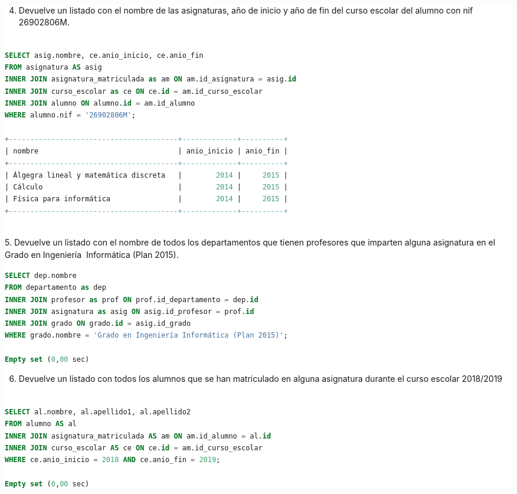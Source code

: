 
  4. Devuelve un listado con el nombre de las asignaturas, año de inicio y año de fin del curso escolar del alumno con nif 26902806M.

```sql

SELECT asig.nombre, ce.anio_inicio, ce.anio_fin
FROM asignatura AS asig
INNER JOIN asignatura_matriculada as am ON am.id_asignatura = asig.id
INNER JOIN curso_escolar as ce ON ce.id = am.id_curso_escolar
INNER JOIN alumno ON alumno.id = am.id_alumno
WHERE alumno.nif = '26902806M';

+----------------------------------------+-------------+----------+
| nombre                                 | anio_inicio | anio_fin |
+----------------------------------------+-------------+----------+
| Álgegra lineal y matemática discreta   |        2014 |     2015 |
| Cálculo                                |        2014 |     2015 |
| Física para informática                |        2014 |     2015 |
+----------------------------------------+-------------+----------+

```


​    
​    5. Devuelve un listado con el nombre de todos los departamentos que tienen profesores que imparten alguna asignatura en el Grado en Ingeniería
​       Informática (Plan 2015).

  ```sql
  SELECT dep.nombre
  FROM departamento as dep
  INNER JOIN profesor as prof ON prof.id_departamento = dep.id
  INNER JOIN asignatura as asig ON asig.id_profesor = prof.id
  INNER JOIN grado ON grado.id = asig.id_grado
  WHERE grado.nombre = 'Grado en Ingeniería Informática (Plan 2015)';
  
  Empty set (0,00 sec)
  
  ```


  6. Devuelve un listado con todos los alumnos que se han matriculado en alguna asignatura durante el curso escolar 2018/2019

```sql

SELECT al.nombre, al.apellido1, al.apellido2
FROM alumno AS al
INNER JOIN asignatura_matriculada AS am ON am.id_alumno = al.id
INNER JOIN curso_escolar AS ce ON ce.id = am.id_curso_escolar
WHERE ce.anio_inicio = 2018 AND ce.anio_fin = 2019;

Empty set (0,00 sec)

```
